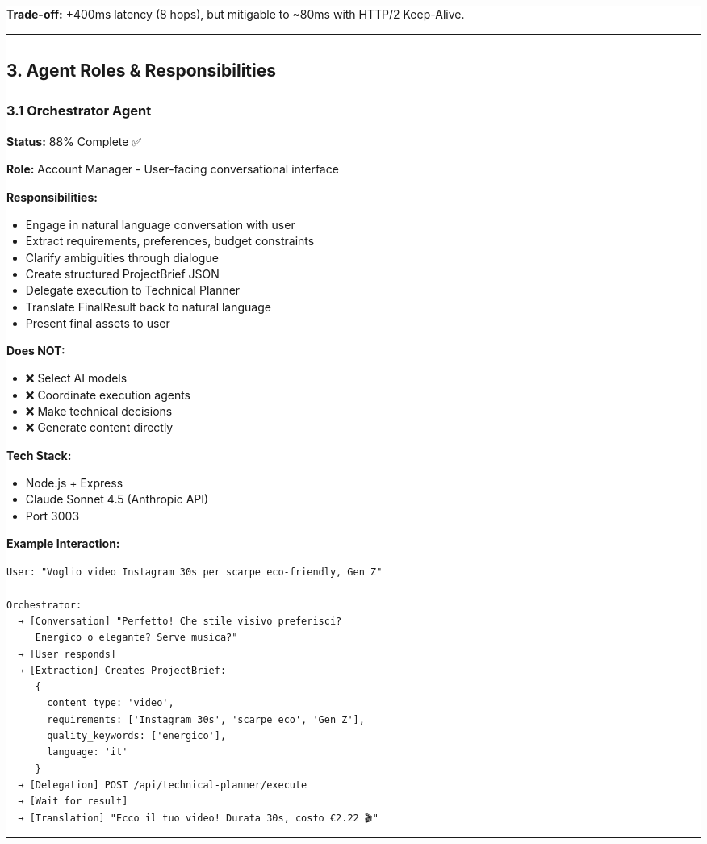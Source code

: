 **Trade-off:** +400ms latency (8 hops), but mitigable to ~80ms with HTTP/2 Keep-Alive.

---

## 3. Agent Roles & Responsibilities

### 3.1 Orchestrator Agent

**Status:** 88% Complete ✅

**Role:** Account Manager - User-facing conversational interface

**Responsibilities:**
- Engage in natural language conversation with user
- Extract requirements, preferences, budget constraints
- Clarify ambiguities through dialogue
- Create structured ProjectBrief JSON
- Delegate execution to Technical Planner
- Translate FinalResult back to natural language
- Present final assets to user

**Does NOT:**
- ❌ Select AI models
- ❌ Coordinate execution agents
- ❌ Make technical decisions
- ❌ Generate content directly

**Tech Stack:**
- Node.js + Express
- Claude Sonnet 4.5 (Anthropic API)
- Port 3003

**Example Interaction:**
```
User: "Voglio video Instagram 30s per scarpe eco-friendly, Gen Z"

Orchestrator:
  → [Conversation] "Perfetto! Che stile visivo preferisci? 
     Energico o elegante? Serve musica?"
  → [User responds]
  → [Extraction] Creates ProjectBrief:
     {
       content_type: 'video',
       requirements: ['Instagram 30s', 'scarpe eco', 'Gen Z'],
       quality_keywords: ['energico'],
       language: 'it'
     }
  → [Delegation] POST /api/technical-planner/execute
  → [Wait for result]
  → [Translation] "Ecco il tuo video! Durata 30s, costo €2.22 🎬"
```

---
